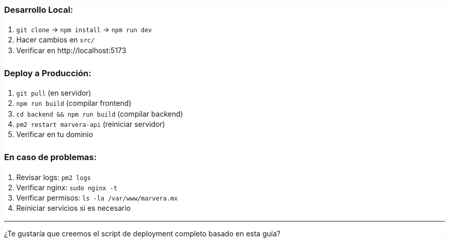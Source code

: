 ### Desarrollo Local:
1. `git clone` → `npm install` → `npm run dev`
2. Hacer cambios en `src/`
3. Verificar en http://localhost:5173

### Deploy a Producción:
1. `git pull` (en servidor)
2. `npm run build` (compilar frontend)
3. `cd backend && npm run build` (compilar backend)
4. `pm2 restart marvera-api` (reiniciar servidor)
5. Verificar en tu dominio

### En caso de problemas:
1. Revisar logs: `pm2 logs`
2. Verificar nginx: `sudo nginx -t`
3. Verificar permisos: `ls -la /var/www/marvera.mx`
4. Reiniciar servicios si es necesario

---

¿Te gustaría que creemos el script de deployment completo basado en esta guía?

